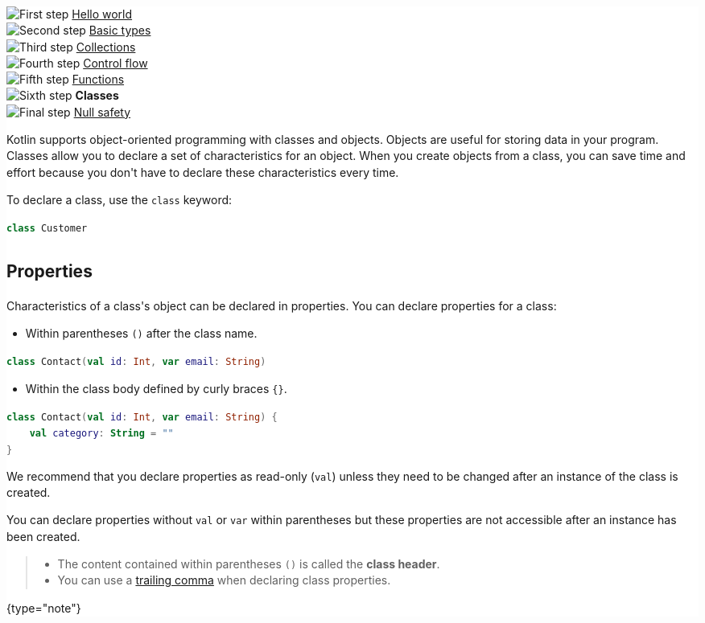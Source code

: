 [//]: # (title: Classes)

<microformat>
    <p><img src="icon-1-done.svg" width="20" alt="First step" /> <a href="kotlin-tour-hello-world.md">Hello world</a><br />
        <img src="icon-2-done.svg" width="20" alt="Second step" /> <a href="kotlin-tour-basic-types.md">Basic types</a><br />
        <img src="icon-3-done.svg" width="20" alt="Third step" /> <a href="kotlin-tour-collections.md">Collections</a><br />
        <img src="icon-4-done.svg" width="20" alt="Fourth step" /> <a href="kotlin-tour-control-flow.md">Control flow</a><br />
        <img src="icon-5-done.svg" width="20" alt="Fifth step" /> <a href="kotlin-tour-functions.md">Functions</a><br />
        <img src="icon-6.svg" width="20" alt="Sixth step" /> <strong>Classes</strong><br />
        <img src="icon-7-todo.svg" width="20" alt="Final step" /> <a href="kotlin-tour-null-safety.md">Null safety</a></p>
</microformat>

Kotlin supports object-oriented programming with classes and objects. Objects are useful for storing data in your program.
Classes allow you to declare a set of characteristics for an object. When you create objects from a class, you can save
time and effort because you don't have to declare these characteristics every time.

To declare a class, use the `class` keyword: 

```kotlin
class Customer
```

## Properties

Characteristics of a class's object can be declared in properties. You can declare properties for a class:

* Within parentheses `()` after the class name.
```kotlin
class Contact(val id: Int, var email: String)
```

* Within the class body defined by curly braces `{}`.
```kotlin
class Contact(val id: Int, var email: String) {
    val category: String = ""
}
```

We recommend that you declare properties as read-only (`val`) unless they need to be changed after an instance of the class
is created.

You can declare properties without `val` or `var` within parentheses but these properties are not accessible after an 
instance has been created.

> * The content contained within parentheses `()` is called the **class header**.
> * You can use a [trailing comma](coding-conventions.md#trailing-commas) when declaring class properties.
>
{type="note"}
